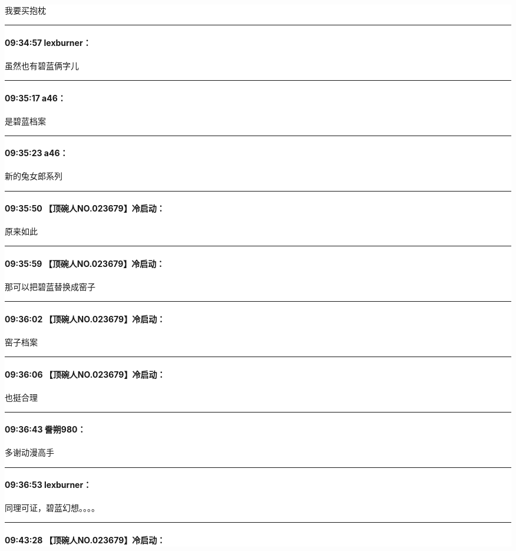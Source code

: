 我要买抱枕

*****

#### 09:34:57  lexburner：

虽然也有碧蓝俩字儿

*****

#### 09:35:17  a46：

是碧蓝档案

*****

#### 09:35:23  a46：

新的兔女郎系列

*****

#### 09:35:50  【顶碗人NO.023679】冷启动：

原来如此

*****

#### 09:35:59  【顶碗人NO.023679】冷启动：

那可以把碧蓝替换成窑子

*****

#### 09:36:02  【顶碗人NO.023679】冷启动：

窑子档案

*****

#### 09:36:06  【顶碗人NO.023679】冷启动：

也挺合理

*****

#### 09:36:43  誊朔980：

多谢动漫高手

*****

#### 09:36:53  lexburner：

同理可证，碧蓝幻想。。。。

*****

#### 09:43:28  【顶碗人NO.023679】冷启动：
